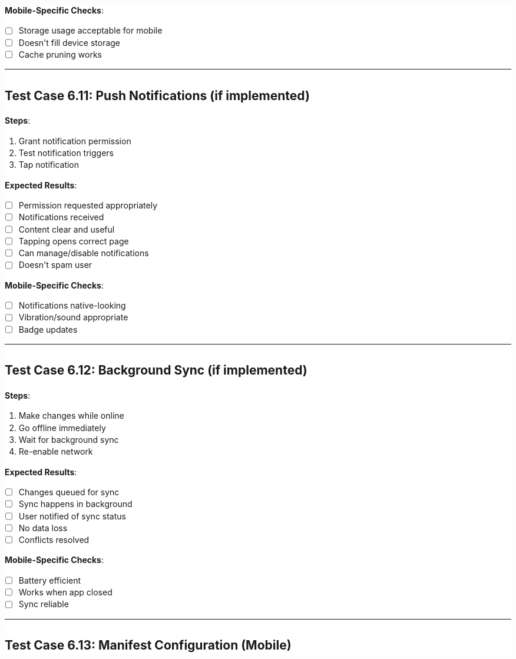 **Mobile-Specific Checks**:
- [ ] Storage usage acceptable for mobile
- [ ] Doesn't fill device storage
- [ ] Cache pruning works

---

## Test Case 6.11: Push Notifications (if implemented)

**Steps**:
1. Grant notification permission
2. Test notification triggers
3. Tap notification

**Expected Results**:
- [ ] Permission requested appropriately
- [ ] Notifications received
- [ ] Content clear and useful
- [ ] Tapping opens correct page
- [ ] Can manage/disable notifications
- [ ] Doesn't spam user

**Mobile-Specific Checks**:
- [ ] Notifications native-looking
- [ ] Vibration/sound appropriate
- [ ] Badge updates

---

## Test Case 6.12: Background Sync (if implemented)

**Steps**:
1. Make changes while online
2. Go offline immediately
3. Wait for background sync
4. Re-enable network

**Expected Results**:
- [ ] Changes queued for sync
- [ ] Sync happens in background
- [ ] User notified of sync status
- [ ] No data loss
- [ ] Conflicts resolved

**Mobile-Specific Checks**:
- [ ] Battery efficient
- [ ] Works when app closed
- [ ] Sync reliable

---

## Test Case 6.13: Manifest Configuration (Mobile)
